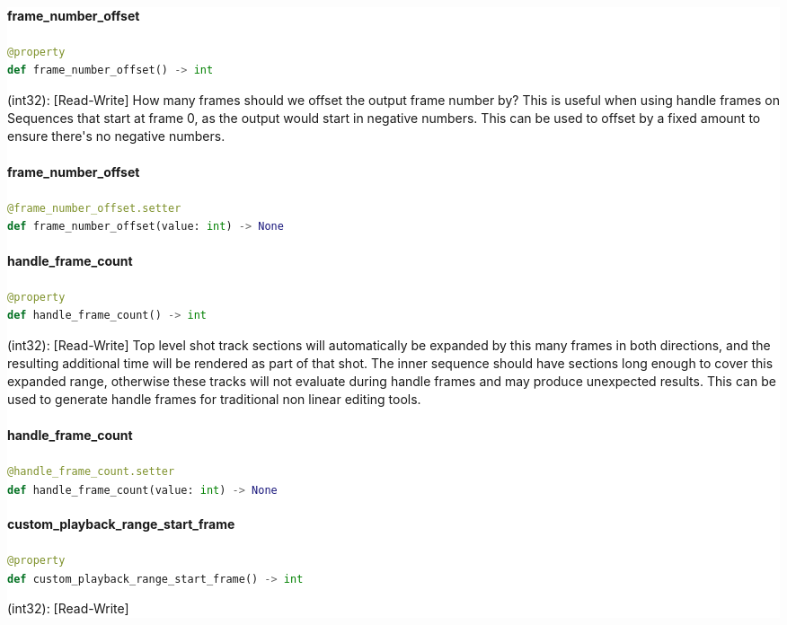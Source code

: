 <a id="unreal.MovieGraphGlobalOutputSettingNode.frame_number_offset"></a>

#### frame_number_offset

```python
@property
def frame_number_offset() -> int
```

(int32):  [Read-Write] How many frames should we offset the output frame number by? This is useful when using handle frames on Sequences that start at frame 0,
as the output would start in negative numbers. This can be used to offset by a fixed amount to ensure there's no negative numbers.

<a id="unreal.MovieGraphGlobalOutputSettingNode.frame_number_offset"></a>

#### frame_number_offset

```python
@frame_number_offset.setter
def frame_number_offset(value: int) -> None
```

<a id="unreal.MovieGraphGlobalOutputSettingNode.handle_frame_count"></a>

#### handle_frame_count

```python
@property
def handle_frame_count() -> int
```

(int32):  [Read-Write] Top level shot track sections will automatically be expanded by this many frames in both directions, and the resulting
additional time will be rendered as part of that shot. The inner sequence should have sections long enough to cover
this expanded range, otherwise these tracks will not evaluate during handle frames and may produce unexpected results.
This can be used to generate handle frames for traditional non linear editing tools.

<a id="unreal.MovieGraphGlobalOutputSettingNode.handle_frame_count"></a>

#### handle_frame_count

```python
@handle_frame_count.setter
def handle_frame_count(value: int) -> None
```

<a id="unreal.MovieGraphGlobalOutputSettingNode.custom_playback_range_start_frame"></a>

#### custom_playback_range_start_frame

```python
@property
def custom_playback_range_start_frame() -> int
```

(int32):  [Read-Write]
